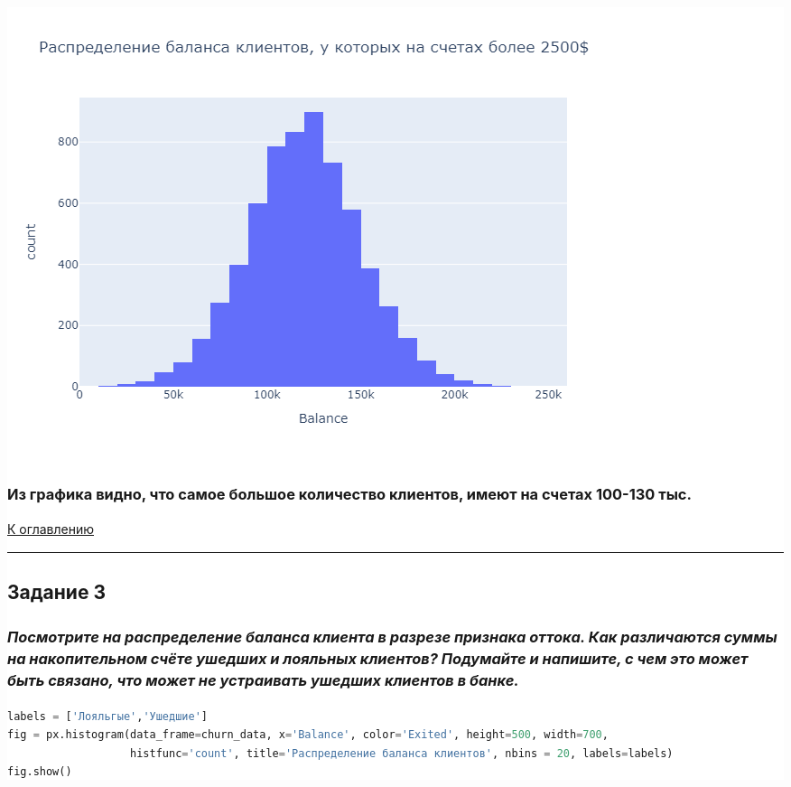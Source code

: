 ![](../visual_task/1.png)

### Из графика видно, что самое большое количество клиентов, имеют на счетах 100-130 тыс.
[К оглавлению](https://github.com/alexmoscar/new-rep/blob/main/data/visual_task/readme.md#Оглавление)<hr>

## Задание 3 
### *Посмотрите на распределение баланса клиента в разрезе признака оттока. Как различаются суммы на накопительном счёте ушедших и лояльных клиентов? Подумайте и напишите, с чем это может быть связано, что может не устраивать ушедших клиентов в банке.*
```python
labels = ['Лояльгые','Ушедшие']
fig = px.histogram(data_frame=churn_data, x='Balance', color='Exited', height=500, width=700,
                   histfunc='count', title='Распределение баланса клиентов', nbins = 20, labels=labels)
fig.show()
```